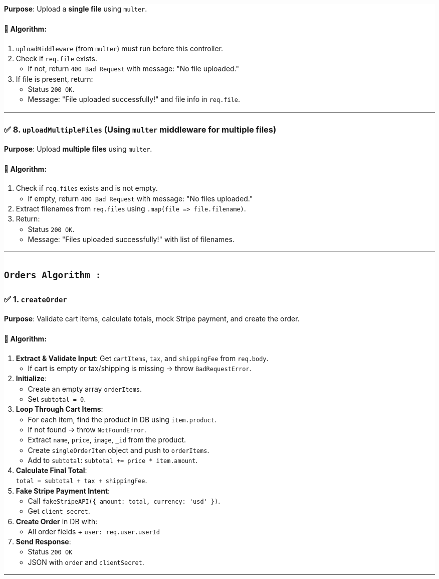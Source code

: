 **Purpose**: Upload a **single file** using `multer`.

#### 🧠 Algorithm:
1. `uploadMiddleware` (from `multer`) must run before this controller.
2. Check if `req.file` exists.
   - If not, return `400 Bad Request` with message: "No file uploaded."
3. If file is present, return:
   - Status `200 OK`.
   - Message: "File uploaded successfully!" and file info in `req.file`.

---

### ✅ **8. `uploadMultipleFiles` (Using `multer` middleware for multiple files)**

**Purpose**: Upload **multiple files** using `multer`.

#### 🧠 Algorithm:
1. Check if `req.files` exists and is not empty.
   - If empty, return `400 Bad Request` with message: "No files uploaded."
2. Extract filenames from `req.files` using `.map(file => file.filename)`.
3. Return:
   - Status `200 OK`.
   - Message: "Files uploaded successfully!" with list of filenames.

---

## **`Orders Algorithm :`**

### ✅ **1. `createOrder`**

**Purpose**: Validate cart items, calculate totals, mock Stripe payment, and create the order.

#### 🧠 Algorithm:
1. **Extract & Validate Input**: Get `cartItems`, `tax`, and `shippingFee` from `req.body`.
   - If cart is empty or tax/shipping is missing → throw `BadRequestError`.
2. **Initialize**:
   - Create an empty array `orderItems`.
   - Set `subtotal = 0`.
3. **Loop Through Cart Items**:
   - For each item, find the product in DB using `item.product`.
   - If not found → throw `NotFoundError`.
   - Extract `name`, `price`, `image`, `_id` from the product.
   - Create `singleOrderItem` object and push to `orderItems`.
   - Add to `subtotal`: `subtotal += price * item.amount`.
4. **Calculate Final Total**:  
   `total = subtotal + tax + shippingFee`.
5. **Fake Stripe Payment Intent**:
   - Call `fakeStripeAPI({ amount: total, currency: 'usd' })`.
   - Get `client_secret`.
6. **Create Order** in DB with:
   - All order fields + `user: req.user.userId`
7. **Send Response**:  
   - Status `200 OK`  
   - JSON with `order` and `clientSecret`.

---